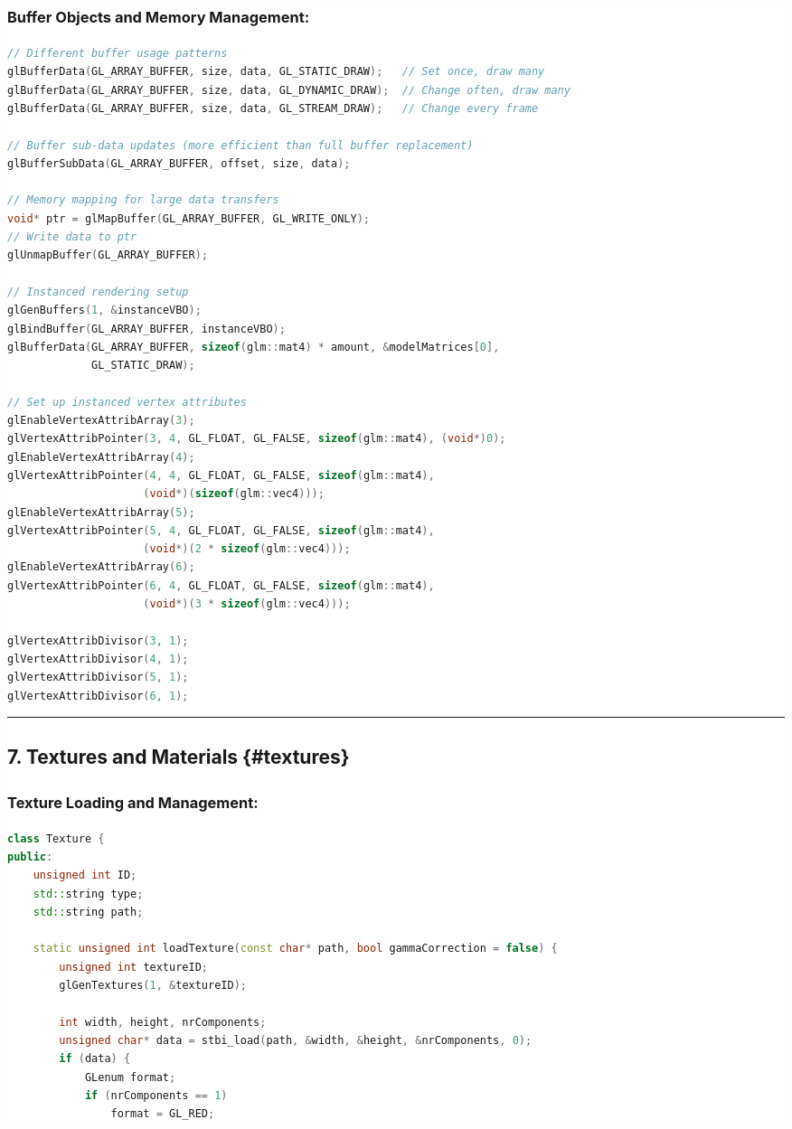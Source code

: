 
### Buffer Objects and Memory Management:
```cpp
// Different buffer usage patterns
glBufferData(GL_ARRAY_BUFFER, size, data, GL_STATIC_DRAW);   // Set once, draw many
glBufferData(GL_ARRAY_BUFFER, size, data, GL_DYNAMIC_DRAW);  // Change often, draw many
glBufferData(GL_ARRAY_BUFFER, size, data, GL_STREAM_DRAW);   // Change every frame

// Buffer sub-data updates (more efficient than full buffer replacement)
glBufferSubData(GL_ARRAY_BUFFER, offset, size, data);

// Memory mapping for large data transfers
void* ptr = glMapBuffer(GL_ARRAY_BUFFER, GL_WRITE_ONLY);
// Write data to ptr
glUnmapBuffer(GL_ARRAY_BUFFER);

// Instanced rendering setup
glGenBuffers(1, &instanceVBO);
glBindBuffer(GL_ARRAY_BUFFER, instanceVBO);
glBufferData(GL_ARRAY_BUFFER, sizeof(glm::mat4) * amount, &modelMatrices[0], 
             GL_STATIC_DRAW);

// Set up instanced vertex attributes
glEnableVertexAttribArray(3);
glVertexAttribPointer(3, 4, GL_FLOAT, GL_FALSE, sizeof(glm::mat4), (void*)0);
glEnableVertexAttribArray(4);
glVertexAttribPointer(4, 4, GL_FLOAT, GL_FALSE, sizeof(glm::mat4), 
                     (void*)(sizeof(glm::vec4)));
glEnableVertexAttribArray(5);
glVertexAttribPointer(5, 4, GL_FLOAT, GL_FALSE, sizeof(glm::mat4), 
                     (void*)(2 * sizeof(glm::vec4)));
glEnableVertexAttribArray(6);
glVertexAttribPointer(6, 4, GL_FLOAT, GL_FALSE, sizeof(glm::mat4), 
                     (void*)(3 * sizeof(glm::vec4)));

glVertexAttribDivisor(3, 1);
glVertexAttribDivisor(4, 1);
glVertexAttribDivisor(5, 1);
glVertexAttribDivisor(6, 1);
```

---

## 7. Textures and Materials {#textures}

### Texture Loading and Management:
```cpp
class Texture {
public:
    unsigned int ID;
    std::string type;
    std::string path;
    
    static unsigned int loadTexture(const char* path, bool gammaCorrection = false) {
        unsigned int textureID;
        glGenTextures(1, &textureID);
        
        int width, height, nrComponents;
        unsigned char* data = stbi_load(path, &width, &height, &nrComponents, 0);
        if (data) {
            GLenum format;
            if (nrComponents == 1)
                format = GL_RED;
```